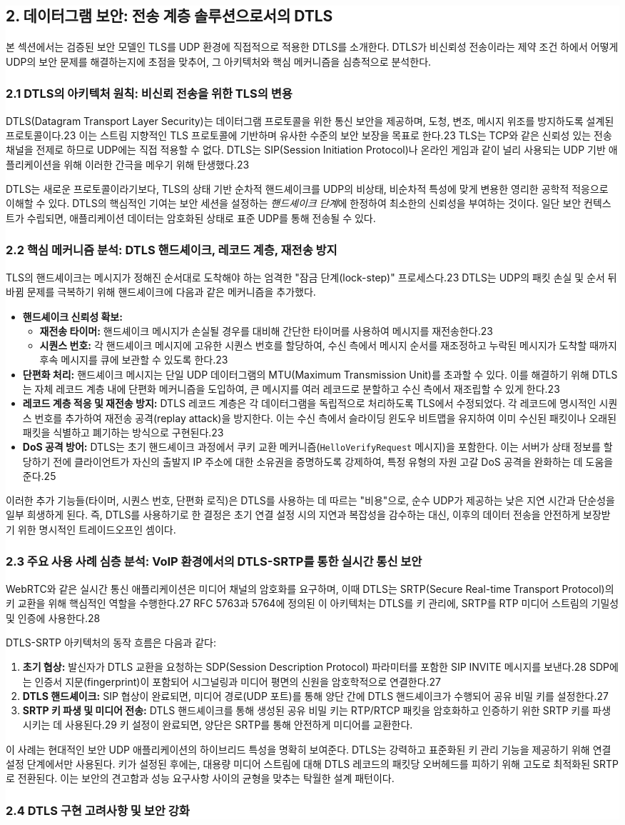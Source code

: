 ## 2.  데이터그램 보안: 전송 계층 솔루션으로서의 DTLS

본 섹션에서는 검증된 보안 모델인 TLS를 UDP 환경에 직접적으로 적용한 DTLS를 소개한다. DTLS가 비신뢰성 전송이라는 제약 조건 하에서 어떻게 UDP의 보안 문제를 해결하는지에 초점을 맞추어, 그 아키텍처와 핵심 메커니즘을 심층적으로 분석한다.

### 2.1  DTLS의 아키텍처 원칙: 비신뢰 전송을 위한 TLS의 변용

DTLS(Datagram Transport Layer Security)는 데이터그램 프로토콜을 위한 통신 보안을 제공하며, 도청, 변조, 메시지 위조를 방지하도록 설계된 프로토콜이다.23 이는 스트림 지향적인 TLS 프로토콜에 기반하며 유사한 수준의 보안 보장을 목표로 한다.23 TLS는 TCP와 같은 신뢰성 있는 전송 채널을 전제로 하므로 UDP에는 직접 적용할 수 없다. DTLS는 SIP(Session Initiation Protocol)나 온라인 게임과 같이 널리 사용되는 UDP 기반 애플리케이션을 위해 이러한 간극을 메우기 위해 탄생했다.23

DTLS는 새로운 프로토콜이라기보다, TLS의 상태 기반 순차적 핸드셰이크를 UDP의 비상태, 비순차적 특성에 맞게 변용한 영리한 공학적 적응으로 이해할 수 있다. DTLS의 핵심적인 기여는 보안 세션을 설정하는 *핸드셰이크 단계*에 한정하여 최소한의 신뢰성을 부여하는 것이다. 일단 보안 컨텍스트가 수립되면, 애플리케이션 데이터는 암호화된 상태로 표준 UDP를 통해 전송될 수 있다.

### 2.2  핵심 메커니즘 분석: DTLS 핸드셰이크, 레코드 계층, 재전송 방지

TLS의 핸드셰이크는 메시지가 정해진 순서대로 도착해야 하는 엄격한 "잠금 단계(lock-step)" 프로세스다.23 DTLS는 UDP의 패킷 손실 및 순서 뒤바뀜 문제를 극복하기 위해 핸드셰이크에 다음과 같은 메커니즘을 추가했다.

- **핸드셰이크 신뢰성 확보:**
  - **재전송 타이머:** 핸드셰이크 메시지가 손실될 경우를 대비해 간단한 타이머를 사용하여 메시지를 재전송한다.23
  - **시퀀스 번호:** 각 핸드셰이크 메시지에 고유한 시퀀스 번호를 할당하여, 수신 측에서 메시지 순서를 재조정하고 누락된 메시지가 도착할 때까지 후속 메시지를 큐에 보관할 수 있도록 한다.23
- **단편화 처리:** 핸드셰이크 메시지는 단일 UDP 데이터그램의 MTU(Maximum Transmission Unit)를 초과할 수 있다. 이를 해결하기 위해 DTLS는 자체 레코드 계층 내에 단편화 메커니즘을 도입하여, 큰 메시지를 여러 레코드로 분할하고 수신 측에서 재조립할 수 있게 한다.23
- **레코드 계층 적응 및 재전송 방지:** DTLS 레코드 계층은 각 데이터그램을 독립적으로 처리하도록 TLS에서 수정되었다. 각 레코드에 명시적인 시퀀스 번호를 추가하여 재전송 공격(replay attack)을 방지한다. 이는 수신 측에서 슬라이딩 윈도우 비트맵을 유지하여 이미 수신된 패킷이나 오래된 패킷을 식별하고 폐기하는 방식으로 구현된다.23
- **DoS 공격 방어:** DTLS는 초기 핸드셰이크 과정에서 쿠키 교환 메커니즘(`HelloVerifyRequest` 메시지)을 포함한다. 이는 서버가 상태 정보를 할당하기 전에 클라이언트가 자신의 출발지 IP 주소에 대한 소유권을 증명하도록 강제하여, 특정 유형의 자원 고갈 DoS 공격을 완화하는 데 도움을 준다.25

이러한 추가 기능들(타이머, 시퀀스 번호, 단편화 로직)은 DTLS를 사용하는 데 따르는 "비용"으로, 순수 UDP가 제공하는 낮은 지연 시간과 단순성을 일부 희생하게 된다. 즉, DTLS를 사용하기로 한 결정은 초기 연결 설정 시의 지연과 복잡성을 감수하는 대신, 이후의 데이터 전송을 안전하게 보장받기 위한 명시적인 트레이드오프인 셈이다.

### 2.3  주요 사용 사례 심층 분석: VoIP 환경에서의 DTLS-SRTP를 통한 실시간 통신 보안

WebRTC와 같은 실시간 통신 애플리케이션은 미디어 채널의 암호화를 요구하며, 이때 DTLS는 SRTP(Secure Real-time Transport Protocol)의 키 교환을 위해 핵심적인 역할을 수행한다.27 RFC 5763과 5764에 정의된 이 아키텍처는 DTLS를 키 관리에, SRTP를 RTP 미디어 스트림의 기밀성 및 인증에 사용한다.28

DTLS-SRTP 아키텍처의 동작 흐름은 다음과 같다:

1. **초기 협상:** 발신자가 DTLS 교환을 요청하는 SDP(Session Description Protocol) 파라미터를 포함한 SIP INVITE 메시지를 보낸다.28 SDP에는 인증서 지문(fingerprint)이 포함되어 시그널링과 미디어 평면의 신원을 암호학적으로 연결한다.27
2. **DTLS 핸드셰이크:** SIP 협상이 완료되면, 미디어 경로(UDP 포트)를 통해 양단 간에 DTLS 핸드셰이크가 수행되어 공유 비밀 키를 설정한다.27
3. **SRTP 키 파생 및 미디어 전송:** DTLS 핸드셰이크를 통해 생성된 공유 비밀 키는 RTP/RTCP 패킷을 암호화하고 인증하기 위한 SRTP 키를 파생시키는 데 사용된다.29 키 설정이 완료되면, 양단은 SRTP를 통해 안전하게 미디어를 교환한다.

이 사례는 현대적인 보안 UDP 애플리케이션의 하이브리드 특성을 명확히 보여준다. DTLS는 강력하고 표준화된 키 관리 기능을 제공하기 위해 연결 설정 단계에서만 사용된다. 키가 설정된 후에는, 대용량 미디어 스트림에 대해 DTLS 레코드의 패킷당 오버헤드를 피하기 위해 고도로 최적화된 SRTP로 전환된다. 이는 보안의 견고함과 성능 요구사항 사이의 균형을 맞추는 탁월한 설계 패턴이다.

### 2.4  DTLS 구현 고려사항 및 보안 강화
